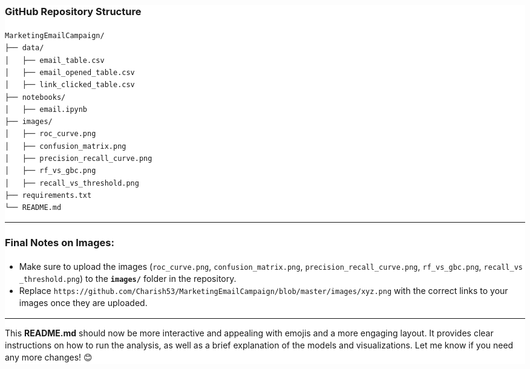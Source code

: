 
### **GitHub Repository Structure**

```plaintext
MarketingEmailCampaign/
├── data/
│   ├── email_table.csv
│   ├── email_opened_table.csv
│   ├── link_clicked_table.csv
├── notebooks/
│   ├── email.ipynb
├── images/
│   ├── roc_curve.png
│   ├── confusion_matrix.png
│   ├── precision_recall_curve.png
│   ├── rf_vs_gbc.png
│   ├── recall_vs_threshold.png
├── requirements.txt
└── README.md
```

---

### **Final Notes on Images**:

- Make sure to upload the images (`roc_curve.png`, `confusion_matrix.png`, `precision_recall_curve.png`, `rf_vs_gbc.png`, `recall_vs_threshold.png`) to the **`images/`** folder in the repository.
- Replace `https://github.com/Charish53/MarketingEmailCampaign/blob/master/images/xyz.png` with the correct links to your images once they are uploaded.

---

This **README.md** should now be more interactive and appealing with emojis and a more engaging layout. It provides clear instructions on how to run the analysis, as well as a brief explanation of the models and visualizations. Let me know if you need any more changes! 😊
